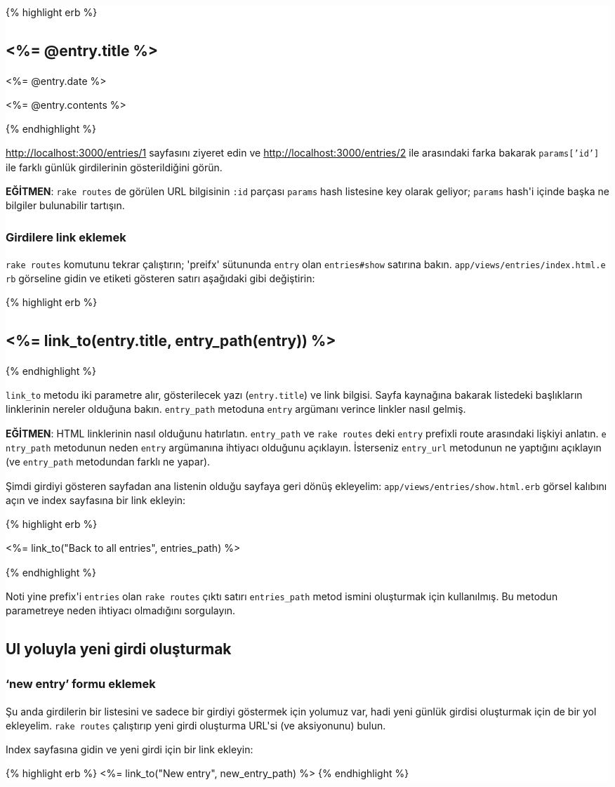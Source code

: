 {% highlight erb %}
<h2><%= @entry.title %></h2>
  <p><%= @entry.date %></p>
  <p><%= @entry.contents %></p>
{% endhighlight %}

[http://localhost:3000/entries/1](http://localhost:3000/entries/1) sayfasını ziyeret edin ve [http://localhost:3000/entries/2](http://localhost:3000/entries/2) ile arasındaki farka bakarak `params[’id’]` ile farklı günlük girdilerinin gösterildiğini görün.

__EĞİTMEN__: `rake routes` de görülen URL bilgisinin `:id` parçası `params` hash listesine key olarak geliyor; `params` hash'i içinde başka ne bilgiler bulunabilir tartışın.

### Girdilere link eklemek

`rake routes` komutunu tekrar çalıştırın; 'preifx' sütununda `entry` olan `entries#show` satırına bakın. `app/views/entries/index.html.erb` görseline gidin ve etiketi gösteren satırı aşağıdaki gibi değiştirin:

{% highlight erb %}
<h2><%= link_to(entry.title, entry_path(entry)) %></h2>
{% endhighlight %}

`link_to` metodu iki parametre alır, gösterilecek yazı (`entry.title`) ve link bilgisi. Sayfa kaynağına bakarak listedeki başlıkların linklerinin nereler olduğuna bakın. `entry_path` metoduna `entry` argümanı verince linkler nasıl gelmiş.

__EĞİTMEN__: HTML linklerinin nasıl olduğunu hatırlatın. `entry_path` ve `rake routes` deki `entry` prefixli route arasındaki lişkiyi anlatın. `entry_path` metodunun neden `entry` argümanına ihtiyacı olduğunu açıklayın. İsterseniz `entry_url` metodunun ne yaptığını açıklayın (ve `entry_path` metodundan farklı ne yapar).

Şimdi girdiyi gösteren sayfadan ana listenin olduğu sayfaya geri dönüş ekleyelim: `app/views/entries/show.html.erb` görsel kalıbını açın ve index sayfasına bir link ekleyin:

{% highlight erb %}
<p><%= link_to("Back to all entries", entries_path) %></p>
{% endhighlight %}

Noti yine prefix'i `entries` olan `rake routes` çıktı satırı `entries_path` metod ismini oluşturmak için kullanılmış. Bu metodun parametreye neden ihtiyacı olmadığını sorgulayın.

## UI yoluyla yeni girdi oluşturmak

### ‘new entry’ formu eklemek

Şu anda girdilerin bir listesini ve sadece bir girdiyi göstermek için yolumuz var, hadi yeni günlük girdisi oluşturmak için de bir yol ekleyelim. `rake routes` çalıştırıp yeni girdi oluşturma URL'si (ve aksiyonunu) bulun.

Index sayfasına gidin ve yeni girdi için bir link ekleyin:

{% highlight erb %}
<%= link_to("New entry", new_entry_path) %>
{% endhighlight %}
